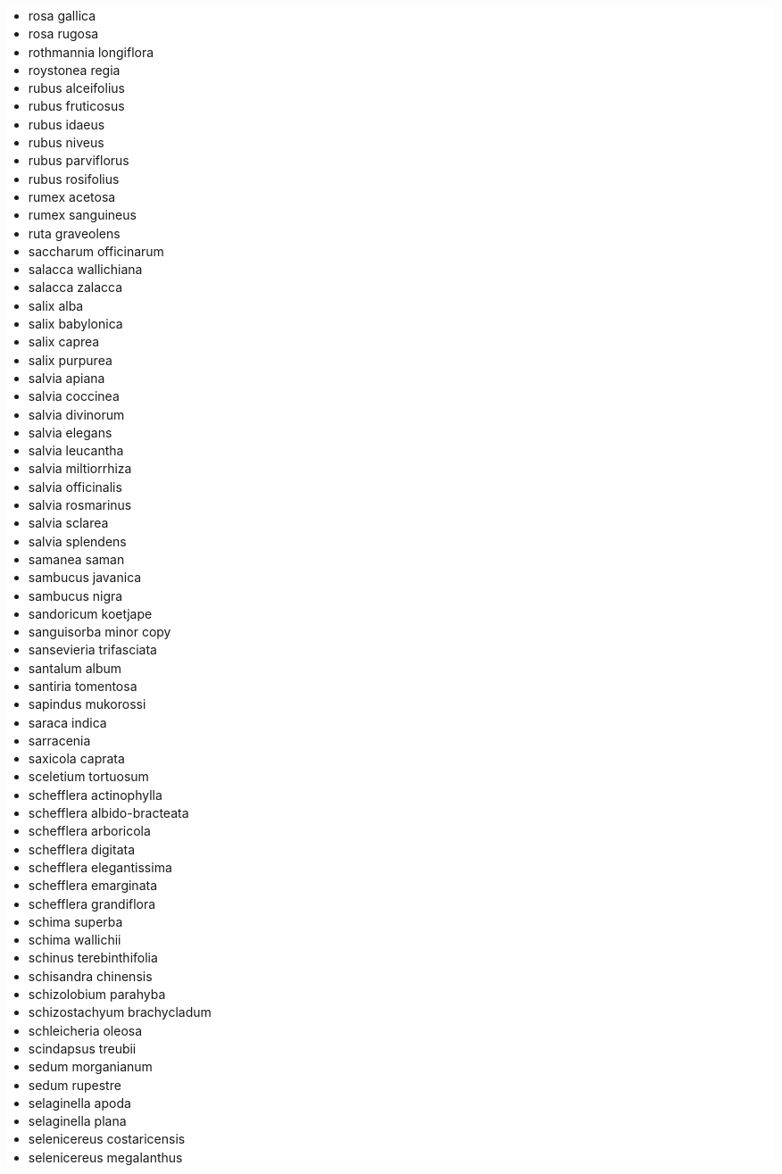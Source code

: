 - rosa gallica
- rosa rugosa
- rothmannia longiflora
- roystonea regia
- rubus alceifolius
- rubus fruticosus
- rubus idaeus
- rubus niveus
- rubus parviflorus
- rubus rosifolius
- rumex acetosa
- rumex sanguineus
- ruta graveolens
- saccharum officinarum
- salacca wallichiana
- salacca zalacca
- salix alba
- salix babylonica
- salix caprea
- salix purpurea
- salvia apiana
- salvia coccinea
- salvia divinorum
- salvia elegans
- salvia leucantha
- salvia miltiorrhiza
- salvia officinalis
- salvia rosmarinus
- salvia sclarea
- salvia splendens
- samanea saman
- sambucus javanica
- sambucus nigra
- sandoricum koetjape
- sanguisorba minor copy
- sansevieria trifasciata
- santalum album
- santiria tomentosa
- sapindus mukorossi
- saraca indica
- sarracenia
- saxicola caprata
- sceletium tortuosum
- schefflera actinophylla
- schefflera albido-bracteata
- schefflera arboricola
- schefflera digitata
- schefflera elegantissima
- schefflera emarginata
- schefflera grandiflora
- schima superba
- schima wallichii
- schinus terebinthifolia
- schisandra chinensis
- schizolobium parahyba
- schizostachyum brachycladum
- schleicheria oleosa
- scindapsus treubii
- sedum morganianum
- sedum rupestre
- selaginella apoda
- selaginella plana
- selenicereus costaricensis
- selenicereus megalanthus